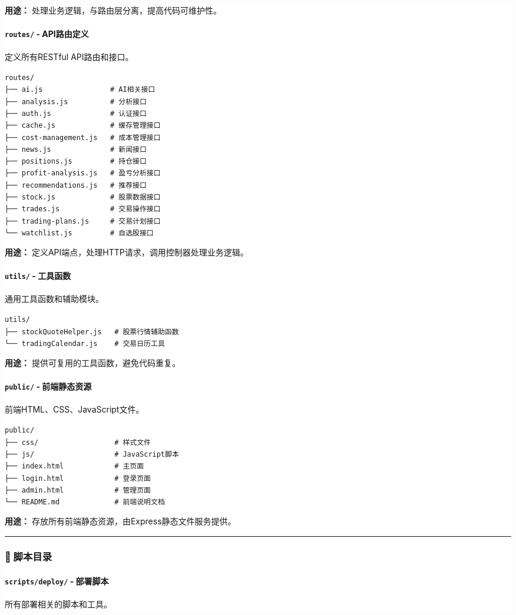 **用途：** 处理业务逻辑，与路由层分离，提高代码可维护性。

#### `routes/` - API路由定义
定义所有RESTful API路由和接口。

```
routes/
├── ai.js                # AI相关接口
├── analysis.js          # 分析接口
├── auth.js              # 认证接口
├── cache.js             # 缓存管理接口
├── cost-management.js   # 成本管理接口
├── news.js              # 新闻接口
├── positions.js         # 持仓接口
├── profit-analysis.js   # 盈亏分析接口
├── recommendations.js   # 推荐接口
├── stock.js             # 股票数据接口
├── trades.js            # 交易操作接口
├── trading-plans.js     # 交易计划接口
└── watchlist.js         # 自选股接口
```

**用途：** 定义API端点，处理HTTP请求，调用控制器处理业务逻辑。

#### `utils/` - 工具函数
通用工具函数和辅助模块。

```
utils/
├── stockQuoteHelper.js   # 股票行情辅助函数
└── tradingCalendar.js    # 交易日历工具
```

**用途：** 提供可复用的工具函数，避免代码重复。

#### `public/` - 前端静态资源
前端HTML、CSS、JavaScript文件。

```
public/
├── css/                  # 样式文件
├── js/                   # JavaScript脚本
├── index.html            # 主页面
├── login.html            # 登录页面
├── admin.html            # 管理页面
└── README.md             # 前端说明文档
```

**用途：** 存放所有前端静态资源，由Express静态文件服务提供。

---

### 🔧 脚本目录

#### `scripts/deploy/` - 部署脚本
所有部署相关的脚本和工具。
